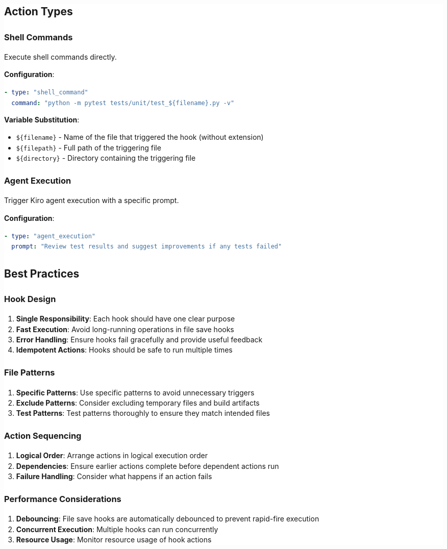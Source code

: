 ## Action Types

### Shell Commands

Execute shell commands directly.

**Configuration**:
```yaml
- type: "shell_command"
  command: "python -m pytest tests/unit/test_${filename}.py -v"
```

**Variable Substitution**:
- `${filename}` - Name of the file that triggered the hook (without extension)
- `${filepath}` - Full path of the triggering file
- `${directory}` - Directory containing the triggering file

### Agent Execution

Trigger Kiro agent execution with a specific prompt.

**Configuration**:
```yaml
- type: "agent_execution"
  prompt: "Review test results and suggest improvements if any tests failed"
```

## Best Practices

### Hook Design

1. **Single Responsibility**: Each hook should have one clear purpose
2. **Fast Execution**: Avoid long-running operations in file save hooks
3. **Error Handling**: Ensure hooks fail gracefully and provide useful feedback
4. **Idempotent Actions**: Hooks should be safe to run multiple times

### File Patterns

1. **Specific Patterns**: Use specific patterns to avoid unnecessary triggers
2. **Exclude Patterns**: Consider excluding temporary files and build artifacts
3. **Test Patterns**: Test patterns thoroughly to ensure they match intended files

### Action Sequencing

1. **Logical Order**: Arrange actions in logical execution order
2. **Dependencies**: Ensure earlier actions complete before dependent actions run
3. **Failure Handling**: Consider what happens if an action fails

### Performance Considerations

1. **Debouncing**: File save hooks are automatically debounced to prevent rapid-fire execution
2. **Concurrent Execution**: Multiple hooks can run concurrently
3. **Resource Usage**: Monitor resource usage of hook actions
